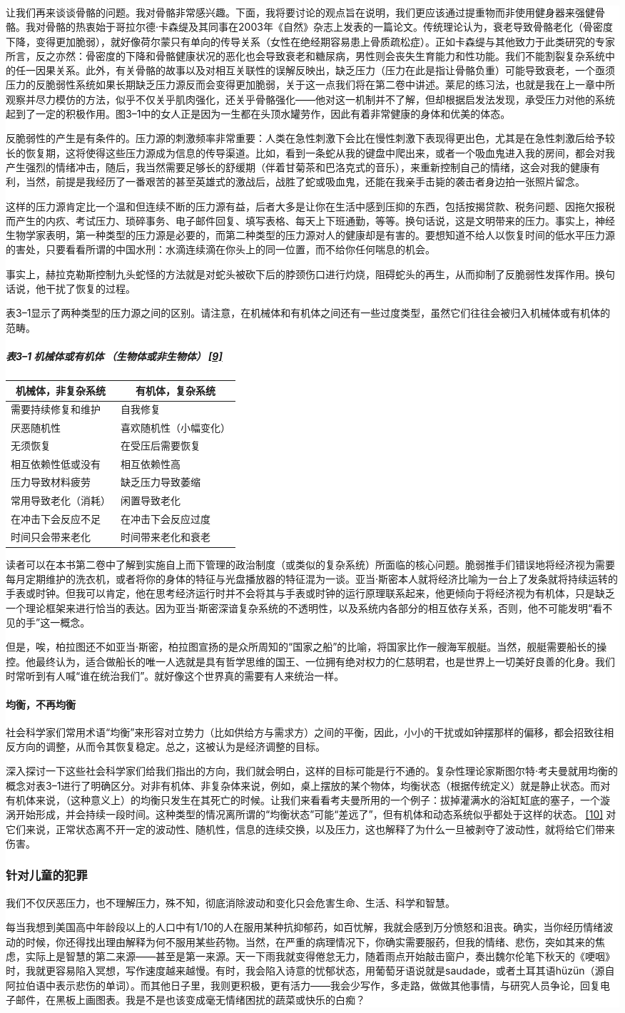 让我们再来谈谈骨骼的问题。我对骨骼非常感兴趣。下面，我将要讨论的观点旨在说明，我们更应该通过提重物而非使用健身器来强健骨骼。我对骨骼的热衷始于哥拉尔德·卡森缇及其同事在2003年《自然》杂志上发表的一篇论文。传统理论认为，衰老导致骨骼老化（骨密度下降，变得更加脆弱），就好像荷尔蒙只有单向的传导关系（女性在绝经期容易患上骨质疏松症）。正如卡森缇与其他致力于此类研究的专家所言，反之亦然：骨密度的下降和骨骼健康状况的恶化也会导致衰老和糖尿病，男性则会丧失生育能力和性功能。我们不能割裂复杂系统中的任一因果关系。此外，有关骨骼的故事以及对相互关联性的误解反映出，缺乏压力（压力在此是指让骨骼负重）可能导致衰老，一个亟须压力的反脆弱性系统如果长期缺乏压力源反而会变得更加脆弱，关于这一点我们将在第二卷中讲述。莱尼的练习法，也就是我在上一章中所观察并尽力模仿的方法，似乎不仅关乎肌肉强化，还关乎骨骼强化——他对这一机制并不了解，但却根据启发法发现，承受压力对他的系统起到了一定的积极作用。图3–1中的女人正是因为一生都在头顶水罐劳作，因此有着非常健康的身体和优美的体态。

反脆弱性的产生是有条件的。压力源的刺激频率非常重要：人类在急性刺激下会比在慢性刺激下表现得更出色，尤其是在急性刺激后给予较长的恢复期，这将使得这些压力源成为信息的传导渠道。比如，看到一条蛇从我的键盘中爬出来，或者一个吸血鬼进入我的房间，都会对我产生强烈的情绪冲击，随后，我当然需要足够长的舒缓期（伴着甘菊茶和巴洛克式的音乐），来重新控制自己的情绪，这会对我的健康有利，当然，前提是我经历了一番艰苦的甚至英雄式的激战后，战胜了蛇或吸血鬼，还能在我亲手击毙的袭击者身边拍一张照片留念。

这样的压力源肯定比一个温和但连续不断的压力源有益，后者大多是让你在生活中感到压抑的东西，包括按揭贷款、税务问题、因拖欠报税而产生的内疚、考试压力、琐碎事务、电子邮件回复、填写表格、每天上下班通勤，等等。换句话说，这是文明带来的压力。事实上，神经生物学家表明，第一种类型的压力源是必要的，而第二种类型的压力源对人的健康却是有害的。要想知道不给人以恢复时间的低水平压力源的害处，只要看看所谓的中国水刑：水滴连续滴在你头上的同一位置，而不给你任何喘息的机会。

事实上，赫拉克勒斯控制九头蛇怪的方法就是对蛇头被砍下后的脖颈伤口进行灼烧，阻碍蛇头的再生，从而抑制了反脆弱性发挥作用。换句话说，他干扰了恢复的过程。

表3–1显示了两种类型的压力源之间的区别。请注意，在机械体和有机体之间还有一些过度类型，虽然它们往往会被归入机械体或有机体的范畴。

##### 表3–1 机械体或有机体 （生物体或非生物体） [[9]](058_第3章_猫与洗衣机.md#note9n)

**机械体，非复杂系统** |  **有机体，复杂系统**  
---|---  
需要持续修复和维护 | 自我修复  
厌恶随机性 | 喜欢随机性（小幅变化）  
无须恢复 | 在受压后需要恢复  
相互依赖性低或没有 | 相互依赖性高  
压力导致材料疲劳 | 缺乏压力导致萎缩  
常用导致老化（消耗） | 闲置导致老化  
在冲击下会反应不足 | 在冲击下会反应过度  
时间只会带来老化 | 时间带来老化和衰老  
  
读者可以在本书第二卷中了解到实施自上而下管理的政治制度（或类似的复杂系统）所面临的核心问题。脆弱推手们错误地将经济视为需要每月定期维护的洗衣机，或者将你的身体的特征与光盘播放器的特征混为一谈。亚当·斯密本人就将经济比喻为一台上了发条就将持续运转的手表或时钟。但我可以肯定，他在思考经济运行时并不会将其与手表或时钟的运行原理联系起来，他更倾向于将经济视为有机体，只是缺乏一个理论框架来进行恰当的表达。因为亚当·斯密深谙复杂系统的不透明性，以及系统内各部分的相互依存关系，否则，他不可能发明“看不见的手”这一概念。

但是，唉，柏拉图还不如亚当·斯密，柏拉图宣扬的是众所周知的“国家之船”的比喻，将国家比作一艘海军舰艇。当然，舰艇需要船长的操控。他最终认为，适合做船长的唯一人选就是具有哲学思维的国王、一位拥有绝对权力的仁慈明君，也是世界上一切美好良善的化身。我们时常听到有人喊“谁在统治我们”。就好像这个世界真的需要有人来统治一样。

#### 均衡，不再均衡

社会科学家们常用术语“均衡”来形容对立势力（比如供给方与需求方）之间的平衡，因此，小小的干扰或如钟摆那样的偏移，都会招致往相反方向的调整，从而令其恢复稳定。总之，这被认为是经济调整的目标。

深入探讨一下这些社会科学家们给我们指出的方向，我们就会明白，这样的目标可能是行不通的。复杂性理论家斯图尔特·考夫曼就用均衡的概念对表3–1进行了明确区分。对非有机体、非复杂体来说，例如，桌上摆放的某个物体，均衡状态（根据传统定义）就是静止状态。而对有机体来说，（这种意义上）的均衡只发生在其死亡的时候。让我们来看看考夫曼所用的一个例子：拔掉灌满水的浴缸缸底的塞子，一个漩涡开始形成，并会持续一段时间。这种类型的情况离所谓的“均衡状态”可能“差远了”，但有机体和动态系统似乎都处于这样的状态。 [[10]](058_第3章_猫与洗衣机.md#note10n) 对它们来说，正常状态离不开一定的波动性、随机性，信息的连续交换，以及压力，这也解释了为什么一旦被剥夺了波动性，就将给它们带来伤害。

### 针对儿童的犯罪

我们不仅厌恶压力，也不理解压力，殊不知，彻底消除波动和变化只会危害生命、生活、科学和智慧。

每当我想到美国高中年龄段以上的人口中有1/10的人在服用某种抗抑郁药，如百忧解，我就会感到万分愤怒和沮丧。确实，当你经历情绪波动的时候，你还得找出理由解释为何不服用某些药物。当然，在严重的病理情况下，你确实需要服药，但我的情绪、悲伤，突如其来的焦虑，实际上是智慧的第二来源——甚至是第一来源。天一下雨我就变得倦怠无力，随着雨点开始敲击窗户，奏出魏尔伦笔下秋天的《哽咽》时，我就更容易陷入冥想，写作速度越来越慢。有时，我会陷入诗意的忧郁状态，用葡萄牙语说就是saudade，或者土耳其语hüzün（源自阿拉伯语中表示悲伤的单词）。而其他日子里，我则更积极，更有活力——我会少写作，多走路，做做其他事情，与研究人员争论，回复电子邮件，在黑板上画图表。我是不是也该变成毫无情绪困扰的蔬菜或快乐的白痴？
